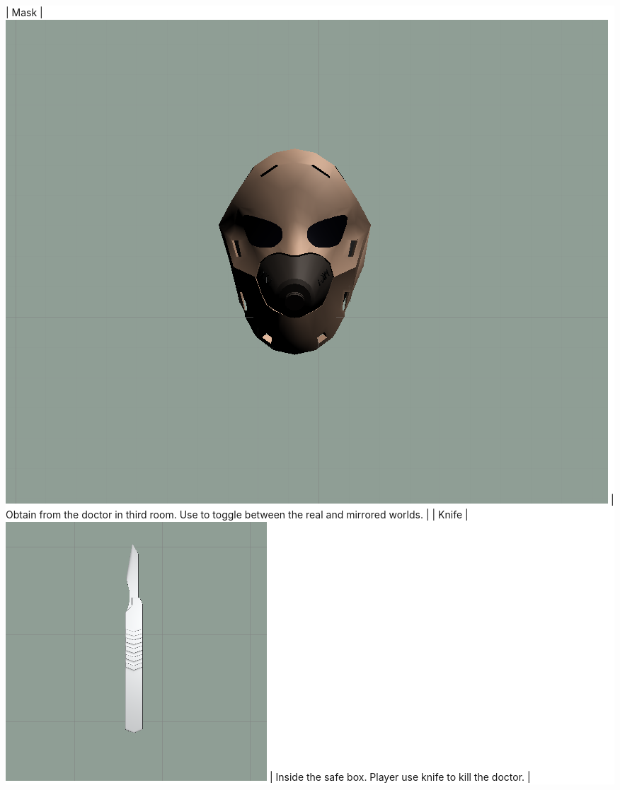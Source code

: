| Mask        | ![Mask](Assets/Inventory%20Image/Mask.png)                   | Obtain from the doctor in third room. Use to toggle between the real and mirrored worlds. |
| Knife       | ![Knife](Assets/Inventory%20Image/knife.png)                 | Inside the safe box. Player use knife to kill the doctor.    |
